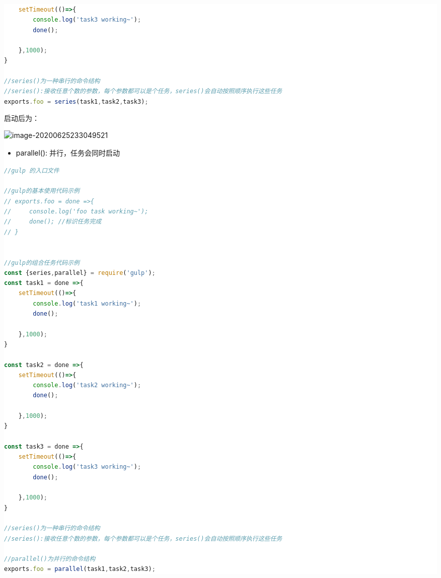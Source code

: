 ```js
    setTimeout(()=>{
        console.log('task3 working~');
        done();
        
    },1000);
}

//series()为一种串行的命令结构
//series():接收任意个数的参数，每个参数都可以是个任务，series()会自动按照顺序执行这些任务
exports.foo = series(task1,task2,task3);
```

启动后为：

![image-20200625233049521](C:\Users\Administrator\AppData\Roaming\Typora\typora-user-images\image-20200625233049521.png)

- parallel(): 并行，任务会同时启动

```js
//gulp 的入口文件

//gulp的基本使用代码示例
// exports.foo = done =>{
//     console.log('foo task working~');
//     done(); //标识任务完成
// }


//gulp的组合任务代码示例
const {series,parallel} = require('gulp');
const task1 = done =>{
    setTimeout(()=>{
        console.log('task1 working~');
        done();
        
    },1000);
}

const task2 = done =>{
    setTimeout(()=>{
        console.log('task2 working~');
        done();
        
    },1000);
}

const task3 = done =>{
    setTimeout(()=>{
        console.log('task3 working~');
        done();
        
    },1000);
}

//series()为一种串行的命令结构
//series():接收任意个数的参数，每个参数都可以是个任务，series()会自动按照顺序执行这些任务

//parallel()为并行的命令结构
exports.foo = parallel(task1,task2,task3);
```
